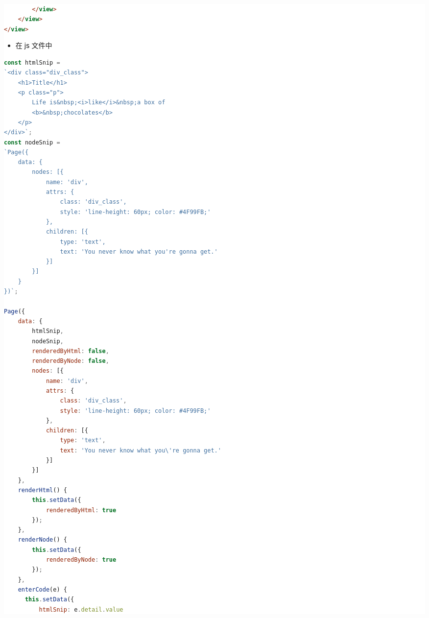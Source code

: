 ```html
        </view>
    </view>
</view>
```

* 在 js 文件中

```js
const htmlSnip =
`<div class="div_class">
    <h1>Title</h1>
    <p class="p">
        Life is&nbsp;<i>like</i>&nbsp;a box of
        <b>&nbsp;chocolates</b>
    </p>
</div>`;
const nodeSnip =
`Page({
    data: {
        nodes: [{
            name: 'div',
            attrs: {
                class: 'div_class',
                style: 'line-height: 60px; color: #4F99FB;'
            },
            children: [{
                type: 'text',
                text: 'You never know what you're gonna get.'
            }]
        }]
    }
})`;

Page({
    data: {
        htmlSnip,
        nodeSnip,
        renderedByHtml: false,
        renderedByNode: false,
        nodes: [{
            name: 'div',
            attrs: {
                class: 'div_class',
                style: 'line-height: 60px; color: #4F99FB;'
            },
            children: [{
                type: 'text',
                text: 'You never know what you\'re gonna get.'
            }]
        }]
    },
    renderHtml() {
        this.setData({
            renderedByHtml: true
        });
    },
    renderNode() {
        this.setData({
            renderedByNode: true
        });
    },
    enterCode(e) {
      this.setData({
          htmlSnip: e.detail.value
```